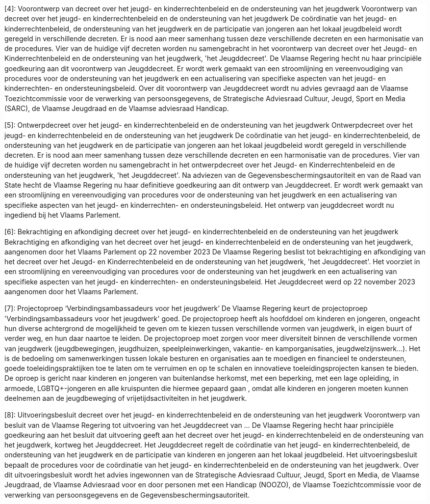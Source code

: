 \[4\]: Voorontwerp van decreet over het jeugd- en kinderrechtenbeleid en de ondersteuning van het jeugdwerk Voorontwerp van decreet over het jeugd- en kinderrechtenbeleid en de ondersteuning van het jeugdwerk  De coördinatie van het jeugd- en kinderrechtenbeleid, de ondersteuning van het jeugdwerk en de participatie van jongeren aan het lokaal jeugdbeleid wordt geregeld in verschillende decreten. Er is nood aan meer samenhang tussen deze verschillende decreten en een harmonisatie van de procedures. Vier van de huidige vijf decreten worden nu samengebracht in het voorontwerp van decreet over het Jeugd- en Kinderrechtenbeleid en de ondersteuning van het jeugdwerk, 'het Jeugddecreet'. De Vlaamse Regering hecht nu haar principiële goedkeuring aan dit voorontwerp van Jeugddecreet. Er wordt werk gemaakt van een stroomlijning en vereenvoudiging van procedures voor de ondersteuning van het jeugdwerk en een actualisering van specifieke aspecten van het jeugd- en kinderrechten- en ondersteuningsbeleid. Over dit voorontwerp van Jeugddecreet wordt nu advies gevraagd aan de Vlaamse Toezichtcommissie voor de verwerking van persoonsgegevens, de Strategische Adviesraad Cultuur, Jeugd, Sport en Media (SARC), de Vlaamse Jeugdraad en de Vlaamse adviesraad Handicap.

\[5\]: Ontwerpdecreet over het jeugd- en kinderrechtenbeleid en de ondersteuning van het jeugdwerk Ontwerpdecreet over het jeugd- en kinderrechtenbeleid en de ondersteuning van het jeugdwerk  De coördinatie van het jeugd- en kinderrechtenbeleid, de ondersteuning van het jeugdwerk en de participatie van jongeren aan het lokaal jeugdbeleid wordt geregeld in verschillende decreten. Er is nood aan meer samenhang tussen deze verschillende decreten en een harmonisatie van de procedures. Vier van de huidige vijf decreten worden nu samengebracht in het ontwerpdecreet over het Jeugd- en Kinderrechtenbeleid en de ondersteuning van het jeugdwerk, 'het Jeugddecreet'. Na adviezen van de Gegevensbeschermingsautoriteit en van de Raad van State hecht de Vlaamse Regering nu haar definitieve goedkeuring aan dit ontwerp van Jeugddecreet. Er wordt werk gemaakt van een stroomlijning en vereenvoudiging van procedures voor de ondersteuning van het jeugdwerk en een actualisering van specifieke aspecten van het jeugd- en kinderrechten- en ondersteuningsbeleid. Het ontwerp van jeugddecreet wordt nu ingediend bij het Vlaams Parlement.

\[6\]: Bekrachtiging en afkondiging decreet over het jeugd- en kinderrechtenbeleid en de ondersteuning van het jeugdwerk Bekrachtiging en afkondiging van het decreet over het jeugd- en kinderrechtenbeleid en de ondersteuning van het jeugdwerk, aangenomen door het Vlaams Parlement op 22 november 2023  De Vlaamse Regering beslist tot bekrachtiging en afkondiging van het decreet over het Jeugd- en Kinderrechtenbeleid en de ondersteuning van het jeugdwerk, 'het Jeugddecreet'. Het voorziet in een stroomlijning en vereenvoudiging van procedures voor de ondersteuning van het jeugdwerk en een actualisering van specifieke aspecten van het jeugd- en kinderrechten- en ondersteuningsbeleid. Het Jeugddecreet werd op 22 november 2023 aangenomen door het Vlaams Parlement.

\[7\]: Projectoproep ‘Verbindingsambassadeurs voor het jeugdwerk’   De Vlaamse Regering keurt de projectoproep 'Verbindingsambassadeurs voor het jeugdwerk' goed. De projectoproep heeft als hoofddoel om kinderen en jongeren, ongeacht hun diverse achtergrond de mogelijkheid te geven om te kiezen tussen verschillende vormen van jeugdwerk, in eigen buurt of verder weg, en hun daar naartoe te leiden. De projectoproep moet zorgen voor meer diversiteit binnen de verschillende vormen van jeugdwerk (jeugdbewegingen, jeugdhuizen, speelpleinwerkingen, vakantie- en kamporganisaties, jeugdwelzijnswerk...). Het is de bedoeling om samenwerkingen tussen lokale besturen en organisaties aan te moedigen en financieel te ondersteunen, goede toeleidingspraktijken toe te laten om te verruimen en op te schalen en innovatieve toeleidingsprojecten kansen te bieden. De oproep is gericht naar kinderen en jongeren van   buitenlandse herkomst, met een beperking, met een lage opleiding, in armoede, LGBTQ+-jongeren en alle kruispunten die hiermee gepaard gaan , omdat alle kinderen en jongeren moeten kunnen deelnemen aan de jeugdbeweging of vrijetijdsactiviteiten in het jeugdwerk.

\[8\]: Uitvoeringsbesluit decreet over het jeugd- en kinderrechtenbeleid en de ondersteuning van het jeugdwerk Voorontwerp van besluit van de Vlaamse Regering tot uitvoering van het Jeugddecreet van …  De Vlaamse Regering hecht haar principiële goedkeuring aan het besluit dat uitvoering geeft aan het decreet over het jeugd- en kinderrechtenbeleid en de ondersteuning van het jeugdwerk, kortweg het Jeugddecreet. Het Jeugddecreet regelt de coördinatie van het jeugd- en kinderrechtenbeleid, de ondersteuning van het jeugdwerk en de participatie van kinderen en jongeren aan het lokaal jeugdbeleid. Het uitvoeringsbesluit bepaalt de procedures voor de coördinatie van het jeugd- en kinderrechtenbeleid en de ondersteuning van het jeugdwerk. Over dit uitvoeringsbesluit wordt het advies ingewonnen van de Strategische Adviesraad Cultuur, Jeugd, Sport en Media, de Vlaamse Jeugdraad, de Vlaamse Adviesraad voor en door personen met een Handicap (NOOZO), de Vlaamse Toezichtcommissie voor de verwerking van persoonsgegevens en de Gegevensbeschermingsautoriteit.
